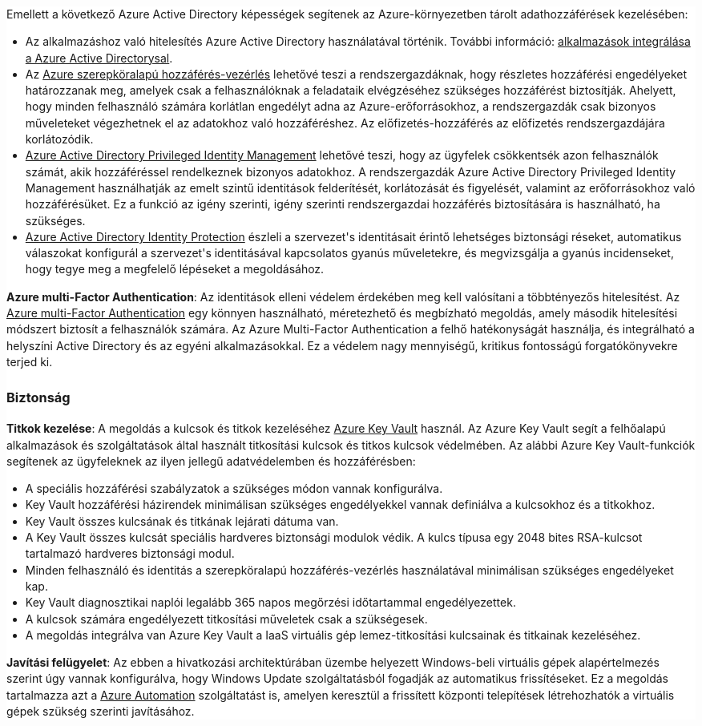 Emellett a következő Azure Active Directory képességek segítenek az Azure-környezetben tárolt adathozzáférések kezelésében:
- Az alkalmazáshoz való hitelesítés Azure Active Directory használatával történik. További információ: [alkalmazások integrálása a Azure Active Directorysal](../../active-directory/develop/quickstart-v1-integrate-apps-with-azure-ad.md).
- Az [Azure szerepköralapú hozzáférés-vezérlés](../../role-based-access-control/role-assignments-portal.md) lehetővé teszi a rendszergazdáknak, hogy részletes hozzáférési engedélyeket határozzanak meg, amelyek csak a felhasználóknak a feladataik elvégzéséhez szükséges hozzáférést biztosítják. Ahelyett, hogy minden felhasználó számára korlátlan engedélyt adna az Azure-erőforrásokhoz, a rendszergazdák csak bizonyos műveleteket végezhetnek el az adatokhoz való hozzáféréshez. Az előfizetés-hozzáférés az előfizetés rendszergazdájára korlátozódik.
- [Azure Active Directory Privileged Identity Management](../../active-directory/privileged-identity-management/pim-getting-started.md) lehetővé teszi, hogy az ügyfelek csökkentsék azon felhasználók számát, akik hozzáféréssel rendelkeznek bizonyos adatokhoz. A rendszergazdák Azure Active Directory Privileged Identity Management használhatják az emelt szintű identitások felderítését, korlátozását és figyelését, valamint az erőforrásokhoz való hozzáférésüket. Ez a funkció az igény szerinti, igény szerinti rendszergazdai hozzáférés biztosítására is használható, ha szükséges.
- [Azure Active Directory Identity Protection](../../active-directory/identity-protection/overview.md) észleli a szervezet&#39;s identitásait érintő lehetséges biztonsági réseket, automatikus válaszokat konfigurál a szervezet&#39;s identitásával kapcsolatos gyanús műveletekre, és megvizsgálja a gyanús incidenseket, hogy tegye meg a megfelelő lépéseket a megoldásához.

**Azure multi-Factor Authentication**: Az identitások elleni védelem érdekében meg kell valósítani a többtényezős hitelesítést. Az [Azure multi-Factor Authentication](https://azure.microsoft.com/services/multi-factor-authentication/) egy könnyen használható, méretezhető és megbízható megoldás, amely második hitelesítési módszert biztosít a felhasználók számára. Az Azure Multi-Factor Authentication a felhő hatékonyságát használja, és integrálható a helyszíni Active Directory és az egyéni alkalmazásokkal. Ez a védelem nagy mennyiségű, kritikus fontosságú forgatókönyvekre terjed ki.

### <a name="security"></a>Biztonság
**Titkok kezelése**: A megoldás a kulcsok és titkok kezeléséhez [Azure Key Vault](https://azure.microsoft.com/services/key-vault/) használ. Az Azure Key Vault segít a felhőalapú alkalmazások és szolgáltatások által használt titkosítási kulcsok és titkos kulcsok védelmében. Az alábbi Azure Key Vault-funkciók segítenek az ügyfeleknek az ilyen jellegű adatvédelemben és hozzáférésben:

- A speciális hozzáférési szabályzatok a szükséges módon vannak konfigurálva.
- Key Vault hozzáférési házirendek minimálisan szükséges engedélyekkel vannak definiálva a kulcsokhoz és a titkokhoz.
- Key Vault összes kulcsának és titkának lejárati dátuma van.
- A Key Vault összes kulcsát speciális hardveres biztonsági modulok védik. A kulcs típusa egy 2048 bites RSA-kulcsot tartalmazó hardveres biztonsági modul.
- Minden felhasználó és identitás a szerepköralapú hozzáférés-vezérlés használatával minimálisan szükséges engedélyeket kap.
- Key Vault diagnosztikai naplói legalább 365 napos megőrzési időtartammal engedélyezettek.
- A kulcsok számára engedélyezett titkosítási műveletek csak a szükségesek.
- A megoldás integrálva van Azure Key Vault a IaaS virtuális gép lemez-titkosítási kulcsainak és titkainak kezeléséhez.

**Javítási felügyelet**: Az ebben a hivatkozási architektúrában üzembe helyezett Windows-beli virtuális gépek alapértelmezés szerint úgy vannak konfigurálva, hogy Windows Update szolgáltatásból fogadják az automatikus frissítéseket. Ez a megoldás tartalmazza azt a [Azure Automation](https://docs.microsoft.com/azure/automation/automation-intro) szolgáltatást is, amelyen keresztül a frissített központi telepítések létrehozhatók a virtuális gépek szükség szerinti javításához.
